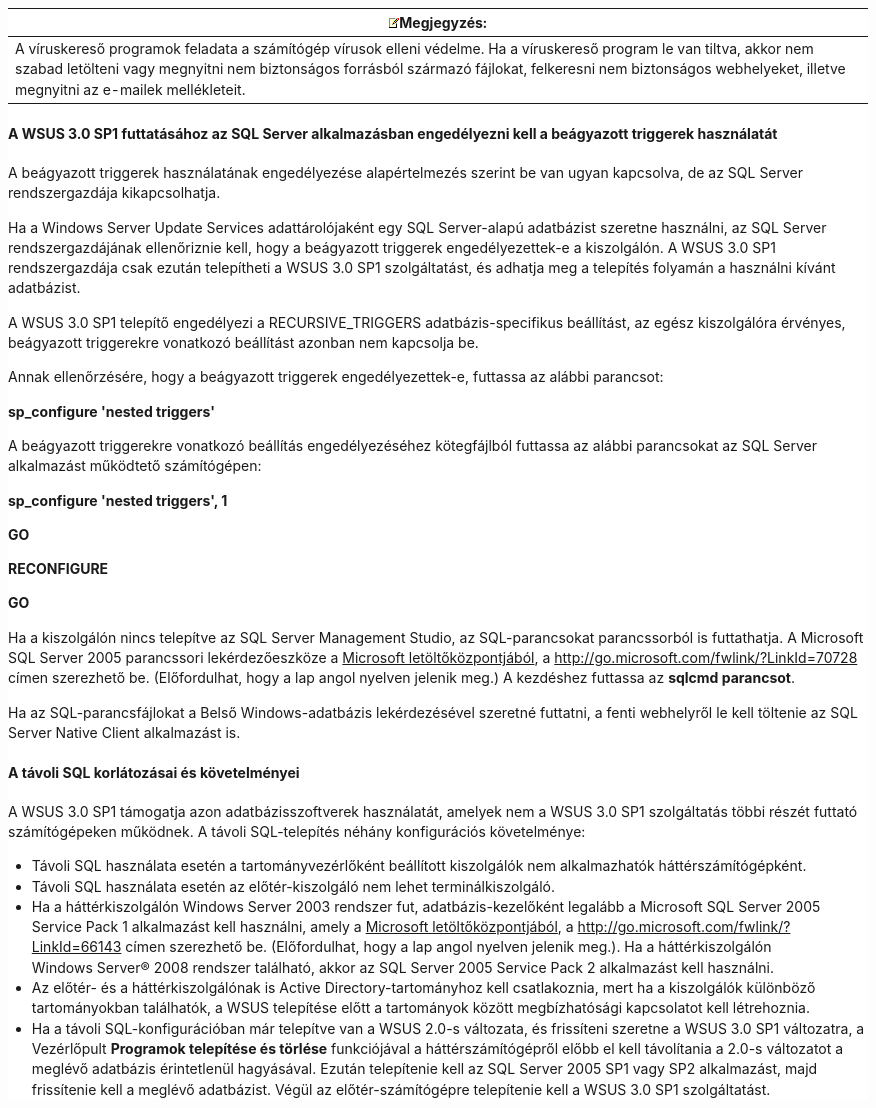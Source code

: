 | ![](images/Cc708525.note(WS.10).gif)Megjegyzés:                                                                                                                                                                                                             |
|------------------------------------------------------------------------------------------------------------------------------------------------------------------------------------------------------------------------------------------------------------------------------------------|
| A víruskereső programok feladata a számítógép vírusok elleni védelme. Ha a víruskereső program le van tiltva, akkor nem szabad letölteni vagy megnyitni nem biztonságos forrásból származó fájlokat, felkeresni nem biztonságos webhelyeket, illetve megnyitni az e-mailek mellékleteit. |

#### A WSUS 3.0 SP1 futtatásához az SQL Server alkalmazásban engedélyezni kell a beágyazott triggerek használatát

A beágyazott triggerek használatának engedélyezése alapértelmezés szerint be van ugyan kapcsolva, de az SQL Server rendszergazdája kikapcsolhatja.

Ha a Windows Server Update Services adattárolójaként egy SQL Server-alapú adatbázist szeretne használni, az SQL Server rendszergazdájának ellenőriznie kell, hogy a beágyazott triggerek engedélyezettek-e a kiszolgálón. A WSUS 3.0 SP1 rendszergazdája csak ezután telepítheti a WSUS 3.0 SP1 szolgáltatást, és adhatja meg a telepítés folyamán a használni kívánt adatbázist.

A WSUS 3.0 SP1 telepítő engedélyezi a RECURSIVE\_TRIGGERS adatbázis-specifikus beállítást, az egész kiszolgálóra érvényes, beágyazott triggerekre vonatkozó beállítást azonban nem kapcsolja be.

Annak ellenőrzésére, hogy a beágyazott triggerek engedélyezettek-e, futtassa az alábbi parancsot:

**sp\_configure 'nested triggers'**

A beágyazott triggerekre vonatkozó beállítás engedélyezéséhez kötegfájlból futtassa az alábbi parancsokat az SQL Server alkalmazást működtető számítógépen:

**sp\_configure 'nested triggers', 1**

**GO**

**RECONFIGURE**

**GO**

Ha a kiszolgálón nincs telepítve az SQL Server Management Studio, az SQL-parancsokat parancssorból is futtathatja. A Microsoft SQL Server 2005 parancssori lekérdezőeszköze a [Microsoft letöltőközpontjából](http://go.microsoft.com/fwlink/?linkid=70728), a http://go.microsoft.com/fwlink/?LinkId=70728 címen szerezhető be. (Előfordulhat, hogy a lap angol nyelven jelenik meg.) A kezdéshez futtassa az **sqlcmd parancsot**.

Ha az SQL-parancsfájlokat a Belső Windows-adatbázis lekérdezésével szeretné futtatni, a fenti webhelyről le kell töltenie az SQL Server Native Client alkalmazást is.

#### A távoli SQL korlátozásai és követelményei

A WSUS 3.0 SP1 támogatja azon adatbázisszoftverek használatát, amelyek nem a WSUS 3.0 SP1 szolgáltatás többi részét futtató számítógépeken működnek. A távoli SQL-telepítés néhány konfigurációs követelménye:

-   Távoli SQL használata esetén a tartományvezérlőként beállított kiszolgálók nem alkalmazhatók háttérszámítógépként.
-   Távoli SQL használata esetén az előtér-kiszolgáló nem lehet terminálkiszolgáló.
-   Ha a háttérkiszolgálón Windows Server 2003 rendszer fut, adatbázis-kezelőként legalább a Microsoft SQL Server 2005 Service Pack 1 alkalmazást kell használni, amely a [Microsoft letöltőközpontjából](http://go.microsoft.com/fwlink/?linkid=66143), a http://go.microsoft.com/fwlink/?LinkId=66143 címen szerezhető be. (Előfordulhat, hogy a lap angol nyelven jelenik meg.). Ha a háttérkiszolgálón Windows Server® 2008 rendszer található, akkor az SQL Server 2005 Service Pack 2 alkalmazást kell használni.
-   Az előtér- és a háttérkiszolgálónak is Active Directory-tartományhoz kell csatlakoznia, mert ha a kiszolgálók különböző tartományokban találhatók, a WSUS telepítése előtt a tartományok között megbízhatósági kapcsolatot kell létrehoznia.
-   Ha a távoli SQL-konfigurációban már telepítve van a WSUS 2.0-s változata, és frissíteni szeretne a WSUS 3.0 SP1 változatra, a Vezérlőpult **Programok telepítése és törlése** funkciójával a háttérszámítógépről előbb el kell távolítania a 2.0-s változatot a meglévő adatbázis érintetlenül hagyásával. Ezután telepítenie kell az SQL Server 2005 SP1 vagy SP2 alkalmazást, majd frissítenie kell a meglévő adatbázist. Végül az előtér-számítógépre telepítenie kell a WSUS 3.0 SP1 szolgáltatást.
